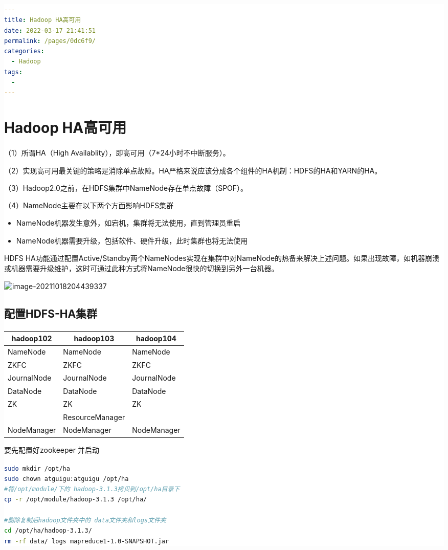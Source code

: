 ```yaml
---
title: Hadoop HA高可用
date: 2022-03-17 21:41:51
permalink: /pages/0dc6f9/
categories:
  - Hadoop
tags:
  - 
---
```

# Hadoop HA高可用

（1）所谓HA（High Availablity），即高可用（7*24小时不中断服务）。

（2）实现高可用最关键的策略是消除单点故障。HA严格来说应该分成各个组件的HA机制：HDFS的HA和YARN的HA。

（3）Hadoop2.0之前，在HDFS集群中NameNode存在单点故障（SPOF）。

（4）NameNode主要在以下两个方面影响HDFS集群

- NameNode机器发生意外，如宕机，集群将无法使用，直到管理员重启

- NameNode机器需要升级，包括软件、硬件升级，此时集群也将无法使用

HDFS HA功能通过配置Active/Standby两个NameNodes实现在集群中对NameNode的热备来解决上述问题。如果出现故障，如机器崩溃或机器需要升级维护，这时可通过此种方式将NameNode很快的切换到另外一台机器。

![image-20211018204439337](https://gitee.com/Iekrwh/md-images/raw/master/images/image-20211018204439337.png)

## 配置HDFS-HA集群

| hadoop102   | hadoop103       | hadoop104   |
| ----------- | --------------- | ----------- |
| NameNode    | NameNode        | NameNode    |
| ZKFC        | ZKFC            | ZKFC        |
| JournalNode | JournalNode     | JournalNode |
| DataNode    | DataNode        | DataNode    |
| ZK          | ZK              | ZK          |
|             | ResourceManager |             |
| NodeManager | NodeManager     | NodeManager |

要先配置好zookeeper 并启动

```sh
sudo mkdir /opt/ha
sudo chown atguigu:atguigu /opt/ha
#将/opt/module/下的 hadoop-3.1.3拷贝到/opt/ha目录下
cp -r /opt/module/hadoop-3.1.3 /opt/ha/

#删除复制后hadoop文件夹中的 data文件夹和logs文件夹
cd /opt/ha/hadoop-3.1.3/
rm -rf data/ logs mapreduce1-1.0-SNAPSHOT.jar
```
